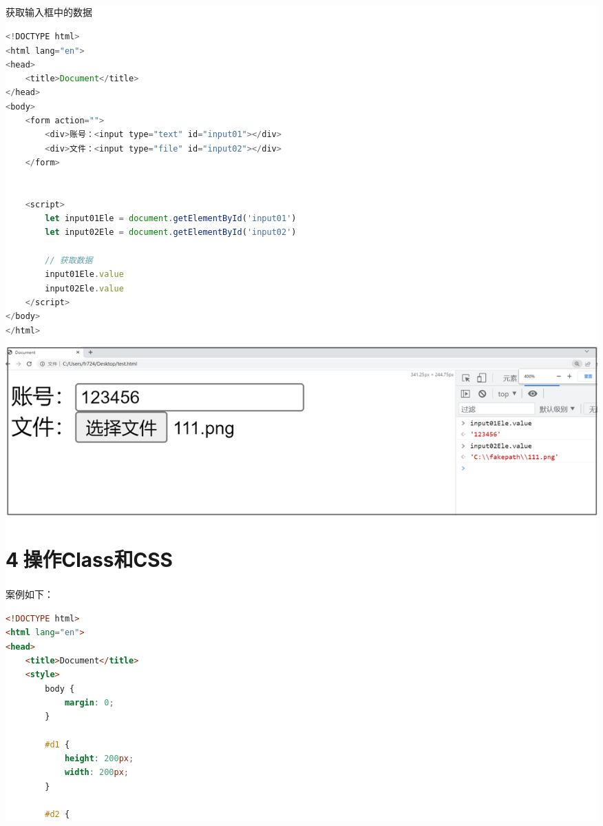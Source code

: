 ```javascript
```

获取输入框中的数据

```javascript
<!DOCTYPE html>
<html lang="en">
<head>
    <title>Document</title>
</head>
<body>
    <form action="">
        <div>账号：<input type="text" id="input01"></div>
        <div>文件：<input type="file" id="input02"></div>
    </form>
    

    <script>
        let input01Ele = document.getElementById('input01')
        let input02Ele = document.getElementById('input02')
        
        // 获取数据
        input01Ele.value
		input02Ele.value
    </script>
</body>
</html>
```

![image-20220818095441409](../../../img/image-20220818095441409.png)



# 4 操作Class和CSS

案例如下：

```html
<!DOCTYPE html>
<html lang="en">
<head>
    <title>Document</title>
    <style>
        body {
            margin: 0;
        }
    
        #d1 {
            height: 200px;
            width: 200px;
        }

        #d2 {
```